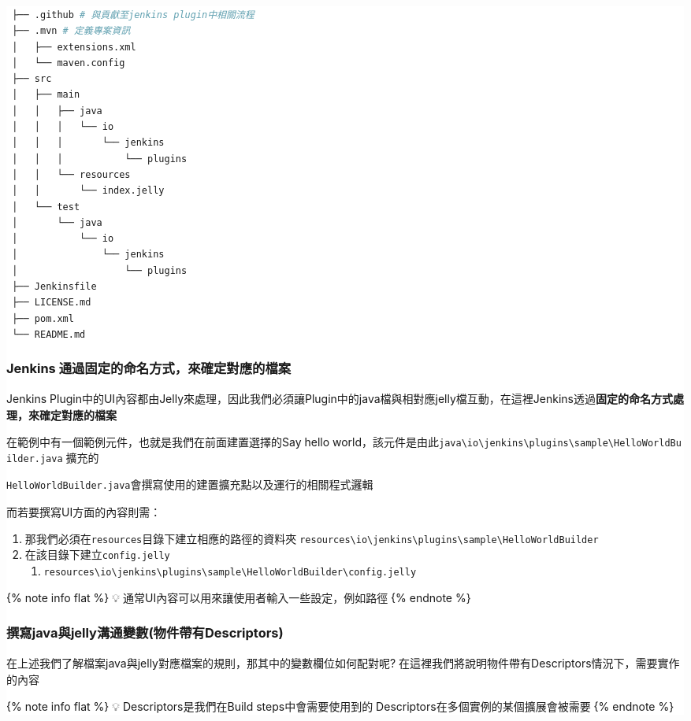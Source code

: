 ```bash
 ├── .github # 與貢獻至jenkins plugin中相關流程 
 ├── .mvn # 定義專案資訊
 │   ├── extensions.xml
 │   └── maven.config
 ├── src
 │   ├── main
 │   │   ├── java 
 │   │   │   └── io 
 │   │   │       └── jenkins
 │   │   │           └── plugins
 │   │   └── resources 
 │   │       └── index.jelly
 │   └── test 
 │       └── java 
 │           └── io 
 │               └── jenkins
 │                   └── plugins
 ├── Jenkinsfile
 ├── LICENSE.md
 ├── pom.xml
 └── README.md

```

### **Jenkins 通過固定的命名方式，來確定對應的檔案**

Jenkins Plugin中的UI內容都由Jelly來處理，因此我們必須讓Plugin中的java檔與相對應jelly檔互動，在這裡Jenkins透過**固定的命名方式處理，來確定對應的檔案**

在範例中有一個範例元件，也就是我們在前面建置選擇的Say hello world，該元件是由此`java\io\jenkins\plugins\sample\HelloWorldBuilder.java`  擴充的

`HelloWorldBuilder.java`會撰寫使用的建置擴充點以及運行的相關程式邏輯

而若要撰寫UI方面的內容則需：

1. 那我們必須在`resources`目錄下建立相應的路徑的資料夾 `resources\io\jenkins\plugins\sample\HelloWorldBuilder`
2. 在該目錄下建立`config.jelly`
    1. `resources\io\jenkins\plugins\sample\HelloWorldBuilder\config.jelly`


{% note info flat %}
💡 通常UI內容可以用來讓使用者輸入一些設定，例如路徑
{% endnote %}

### 撰寫java與jelly溝通變數(物件帶有Descriptors)

在上述我們了解檔案java與jelly對應檔案的規則，那其中的變數欄位如何配對呢?
在這裡我們將說明物件帶有Descriptors情況下，需要實作的內容

{% note info flat %}
💡 Descriptors是我們在Build steps中會需要使用到的
Descriptors在多個實例的某個擴展會被需要
{% endnote %}
